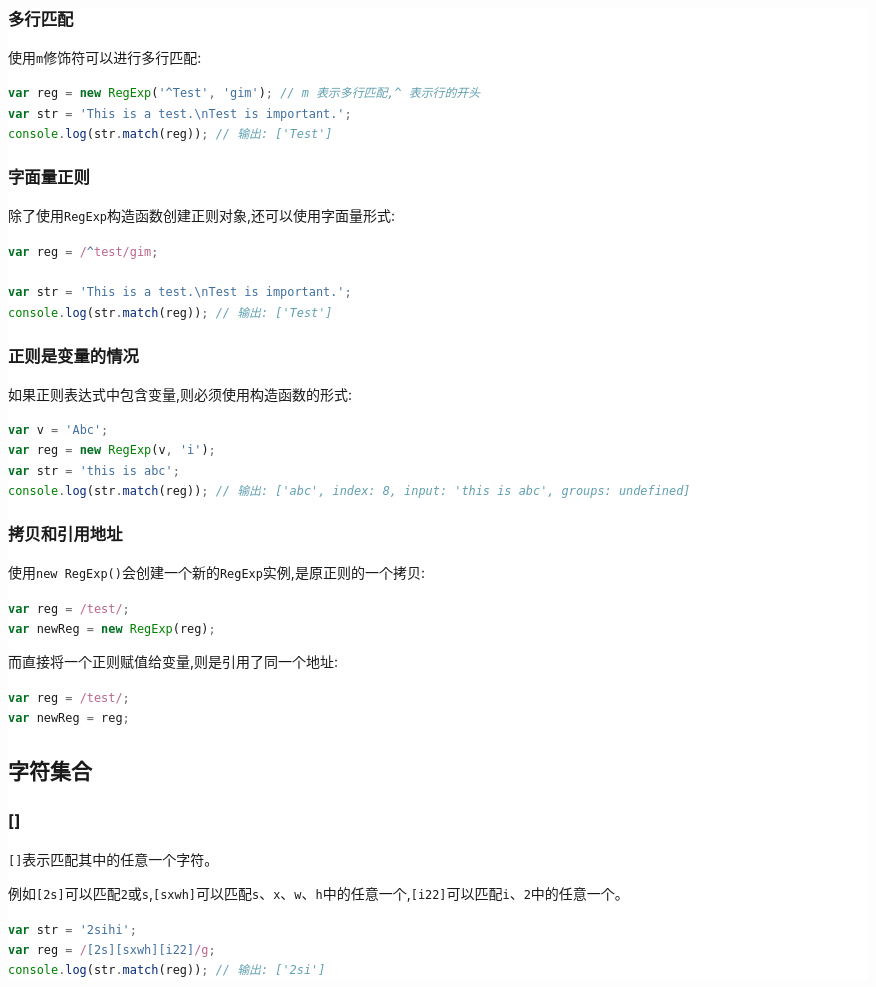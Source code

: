 ### 多行匹配

使用`m`修饰符可以进行多行匹配:

```javascript
var reg = new RegExp('^Test', 'gim'); // m 表示多行匹配,^ 表示行的开头
var str = 'This is a test.\nTest is important.';
console.log(str.match(reg)); // 输出: ['Test']
```

### 字面量正则

除了使用`RegExp`构造函数创建正则对象,还可以使用字面量形式:

```javascript
var reg = /^test/gim;

var str = 'This is a test.\nTest is important.';
console.log(str.match(reg)); // 输出: ['Test']
```

### 正则是变量的情况

如果正则表达式中包含变量,则必须使用构造函数的形式:

```javascript
var v = 'Abc';
var reg = new RegExp(v, 'i');
var str = 'this is abc';
console.log(str.match(reg)); // 输出: ['abc', index: 8, input: 'this is abc', groups: undefined]
```

### 拷贝和引用地址

使用`new RegExp()`会创建一个新的`RegExp`实例,是原正则的一个拷贝:

```javascript
var reg = /test/;
var newReg = new RegExp(reg);
```

而直接将一个正则赋值给变量,则是引用了同一个地址:

```javascript
var reg = /test/;
var newReg = reg;
```

## 字符集合

### []

`[]`表示匹配其中的任意一个字符。

例如`[2s]`可以匹配`2`或`s`,`[sxwh]`可以匹配`s`、`x`、`w`、`h`中的任意一个,`[i22]`可以匹配`i`、`2`中的任意一个。

```javascript
var str = '2sihi';
var reg = /[2s][sxwh][i22]/g;
console.log(str.match(reg)); // 输出: ['2si']
```
